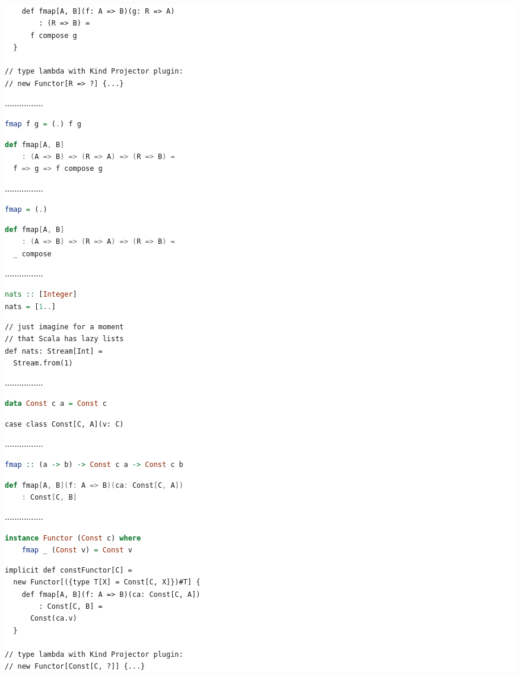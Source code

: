```tut:silent
    def fmap[A, B](f: A => B)(g: R => A)
        : (R => B) =
      f compose g
  }

// type lambda with Kind Projector plugin:
// new Functor[R => ?] {...}
```
................
```Haskell
fmap f g = (.) f g
```
```scala
def fmap[A, B]
    : (A => B) => (R => A) => (R => B) =
  f => g => f compose g
```
................
```Haskell
fmap = (.)
```
```scala
def fmap[A, B]
    : (A => B) => (R => A) => (R => B) =
  _ compose
```
................
```Haskell
nats :: [Integer]
nats = [1..]
```
```tut:silent
// just imagine for a moment
// that Scala has lazy lists
def nats: Stream[Int] =
  Stream.from(1)
```
................
```Haskell
data Const c a = Const c
```
```tut:silent
case class Const[C, A](v: C)
```
................
```Haskell
fmap :: (a -> b) -> Const c a -> Const c b
```
```scala
def fmap[A, B](f: A => B)(ca: Const[C, A])
    : Const[C, B]
```
................
```Haskell
instance Functor (Const c) where
    fmap _ (Const v) = Const v
```
```tut:silent
implicit def constFunctor[C] =
  new Functor[({type T[X] = Const[C, X]})#T] {
    def fmap[A, B](f: A => B)(ca: Const[C, A])
        : Const[C, B] =
      Const(ca.v)
  }

// type lambda with Kind Projector plugin:
// new Functor[Const[C, ?]] {...}
```